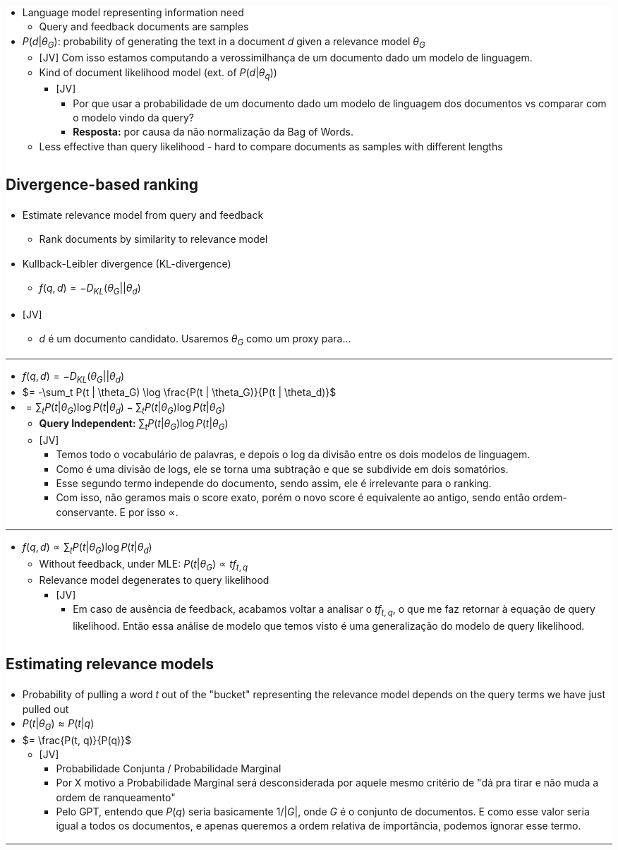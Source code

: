 - Language model representing information need
  - Query and feedback documents are samples
- $P(d|\theta_G)$: probability of generating the text in a document $d$ given a relevance model $\theta_G$
  - [JV] Com isso estamos computando a verossimilhança de um documento dado um modelo de linguagem.
  - Kind of document likelihood model (ext. of $P(d|\theta_q)$)
    - [JV]
      - Por que usar a probabilidade de um documento dado um modelo de linguagem dos documentos vs comparar com o modelo vindo da query?
      - **Resposta:** por causa da não normalização da Bag of Words.
  - Less effective than query likelihood - hard to compare documents as samples with different lengths

## Divergence-based ranking

- Estimate relevance model from query and feedback
  - Rank documents by similarity to relevance model
- Kullback-Leibler divergence (KL-divergence)

  - $f(q, d) = -D_{KL}(\theta_G || \theta_d)$

- [JV]
  - $d$ é um documento candidato. Usaremos $\theta_G$ como um proxy para...

---

- $f(q, d) = -D_{KL}(\theta_G || \theta_d)$
- $= -\sum_t P(t | \theta_G) \log \frac{P(t | \theta_G)}{P(t | \theta_d)}$
- $= \sum_t P(t | \theta_G) \log P(t | \theta_d) - \sum_t P(t | \theta_G) \log P(t | \theta_G)$
  - **Query Independent:** $\sum_t P(t | \theta_G) \log P(t | \theta_G)$
  - [JV]
    - Temos todo o vocabulário de palavras, e depois o log da divisão entre os dois modelos de linguagem.
    - Como é uma divisão de logs, ele se torna uma subtração e que se subdivide em dois somatórios.
    - Esse segundo termo independe do documento, sendo assim, ele é irrelevante para o ranking.
    - Com isso, não geramos mais o score exato, porém o novo score é equivalente ao antigo, sendo então ordem-conservante. E por isso $\propto$.

---

- $f(q, d) \propto \sum_{t} P(t|\theta_G) \log P(t|\theta_d)$
  - Without feedback, under MLE: $P(t|\theta_G) \propto tf_{t, q}$
  - Relevance model degenerates to query likelihood
    - [JV]
      - Em caso de ausência de feedback, acabamos voltar a analisar o $tf_{t, q}$, o que me faz retornar à equação de query likelihood. Então essa análise de modelo que temos visto é uma generalização do modelo de query likelihood.

## Estimating relevance models

- Probability of pulling a word $t$ out of the "bucket" representing the relevance model depends on the query terms we have just pulled out
- $P(t|\theta_G) \approx P(t|q)$
- $= \frac{P(t, q)}{P(q)}$
  - [JV]
    - Probabilidade Conjunta / Probabilidade Marginal
    - Por X motivo a Probabilidade Marginal será desconsiderada por aquele mesmo critério de "dá pra tirar e não muda a ordem de ranqueamento"
    - Pelo GPT, entendo que $P(q)$ seria basicamente $1/|G|$, onde $G$ é o conjunto de documentos. E como esse valor seria igual a todos os documentos, e apenas queremos a ordem relativa de importância, podemos ignorar esse termo.

---

[2016_Zhai]: http://www.morganclaypoolpublishers.com/catalog_Orig/product_info.php?products_id=954
[2008_Manning]: https://www.amazon.com/Introduction-Information-Retrieval-Christopher-Manning/dp/0521865719
[2009_Croft]: https://www.amazon.com/Search-Engines-Information-Retrieval-Practice/dp/0136072240
[1971_Rocchio]: https://sigir.org/files/museum/pub-08/XXIII-1.pdf
[2001_Lavrenko]: https://doi.org/10.1145/383952.383972
[2012_Carpineto]: https://doi.org/10.1145/2071389.2071390